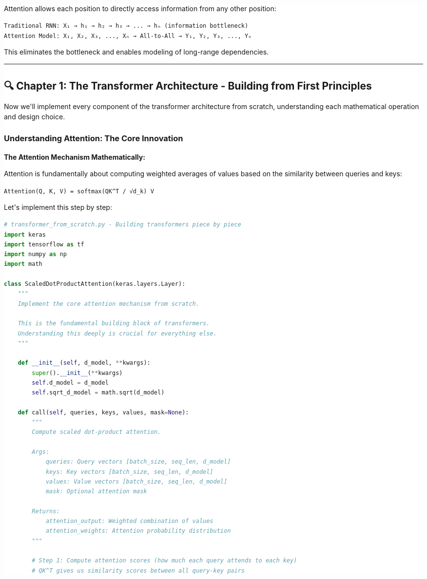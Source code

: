Attention allows each position to directly access information from any other position:

```
Traditional RNN: X₁ → h₁ → h₂ → h₃ → ... → hₙ (information bottleneck)
Attention Model: X₁, X₂, X₃, ..., Xₙ → All-to-All → Y₁, Y₂, Y₃, ..., Yₙ
```

This eliminates the bottleneck and enables modeling of long-range dependencies.

---

## 🔍 Chapter 1: The Transformer Architecture - Building from First Principles

Now we'll implement every component of the transformer architecture from scratch, understanding each mathematical operation and design choice.

### Understanding Attention: The Core Innovation

**The Attention Mechanism Mathematically:**

Attention is fundamentally about computing weighted averages of values based on the similarity between queries and keys:

```
Attention(Q, K, V) = softmax(QK^T / √d_k) V
```

Let's implement this step by step:

```python
# transformer_from_scratch.py - Building transformers piece by piece
import keras
import tensorflow as tf
import numpy as np
import math

class ScaledDotProductAttention(keras.layers.Layer):
    """
    Implement the core attention mechanism from scratch.
    
    This is the fundamental building block of transformers.
    Understanding this deeply is crucial for everything else.
    """
    
    def __init__(self, d_model, **kwargs):
        super().__init__(**kwargs)
        self.d_model = d_model
        self.sqrt_d_model = math.sqrt(d_model)
        
    def call(self, queries, keys, values, mask=None):
        """
        Compute scaled dot-product attention.
        
        Args:
            queries: Query vectors [batch_size, seq_len, d_model]
            keys: Key vectors [batch_size, seq_len, d_model]  
            values: Value vectors [batch_size, seq_len, d_model]
            mask: Optional attention mask
            
        Returns:
            attention_output: Weighted combination of values
            attention_weights: Attention probability distribution
        """
        
        # Step 1: Compute attention scores (how much each query attends to each key)
        # QK^T gives us similarity scores between all query-key pairs
```